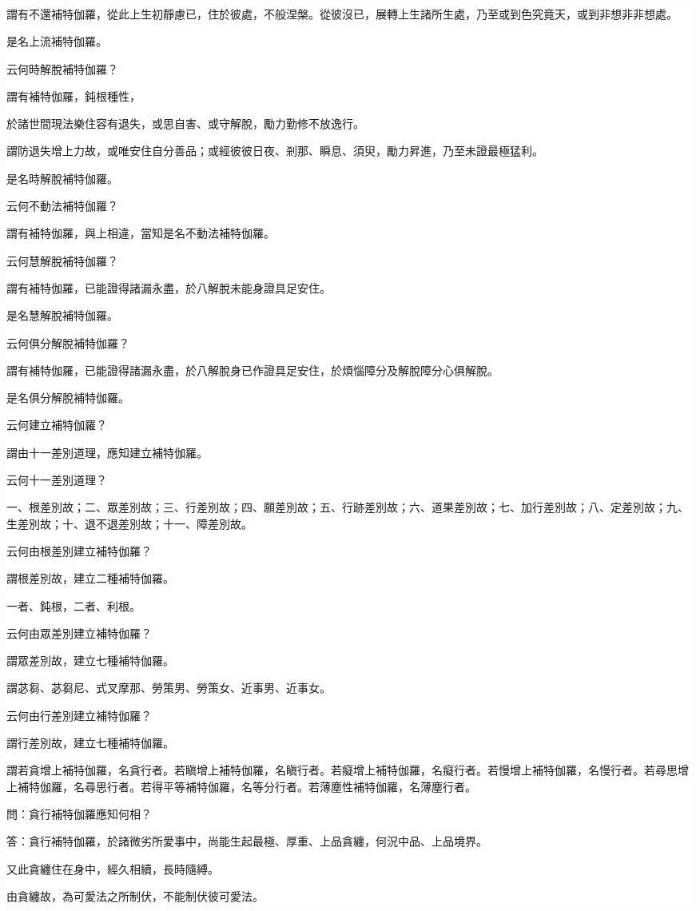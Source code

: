 謂有不還補特伽羅，從此上生初靜慮已，住於彼處，不般涅槃。從彼沒已，展轉上生諸所生處，乃至或到色究竟天，或到非想非非想處。

是名上流補特伽羅。

云何時解脫補特伽羅？

謂有補特伽羅，鈍根種性，

於諸世間現法樂住容有退失，或思自害、或守解脫，勵力勤修不放逸行。

謂防退失增上力故，或唯安住自分善品；或經彼彼日夜、剎那、瞬息、須臾，勵力昇進，乃至未證最極猛利。

是名時解脫補特伽羅。

云何不動法補特伽羅？

謂有補特伽羅，與上相違，當知是名不動法補特伽羅。

云何慧解脫補特伽羅？

謂有補特伽羅，已能證得諸漏永盡，於八解脫未能身證具足安住。

是名慧解脫補特伽羅。

云何俱分解脫補特伽羅？

謂有補特伽羅，已能證得諸漏永盡，於八解脫身已作證具足安住，於煩惱障分及解脫障分心俱解脫。

是名俱分解脫補特伽羅。

云何建立補特伽羅？

謂由十一差別道理，應知建立補特伽羅。

云何十一差別道理？

一、根差別故；二、眾差別故；三、行差別故；四、願差別故；五、行跡差別故；六、道果差別故；七、加行差別故；八、定差別故；九、生差別故；十、退不退差別故；十一、障差別故。

云何由根差別建立補特伽羅？

謂根差別故，建立二種補特伽羅。

一者、鈍根，二者、利根。

云何由眾差別建立補特伽羅？

謂眾差別故，建立七種補特伽羅。

謂苾芻、苾芻尼、式叉摩那、勞策男、勞策女、近事男、近事女。

云何由行差別建立補特伽羅？

謂行差別故，建立七種補特伽羅。

謂若貪增上補特伽羅，名貪行者。若瞋增上補特伽羅，名瞋行者。若癡增上補特伽羅，名癡行者。若慢增上補特伽羅，名慢行者。若尋思增上補特伽羅，名尋思行者。若得平等補特伽羅，名等分行者。若薄塵性補特伽羅，名薄塵行者。

問：貪行補特伽羅應知何相？

答：貪行補特伽羅，於諸微劣所愛事中，尚能生起最極、厚重、上品貪纏，何況中品、上品境界。

又此貪纏住在身中，經久相續，長時隨縛。

由貪纏故，為可愛法之所制伏，不能制伏彼可愛法。
